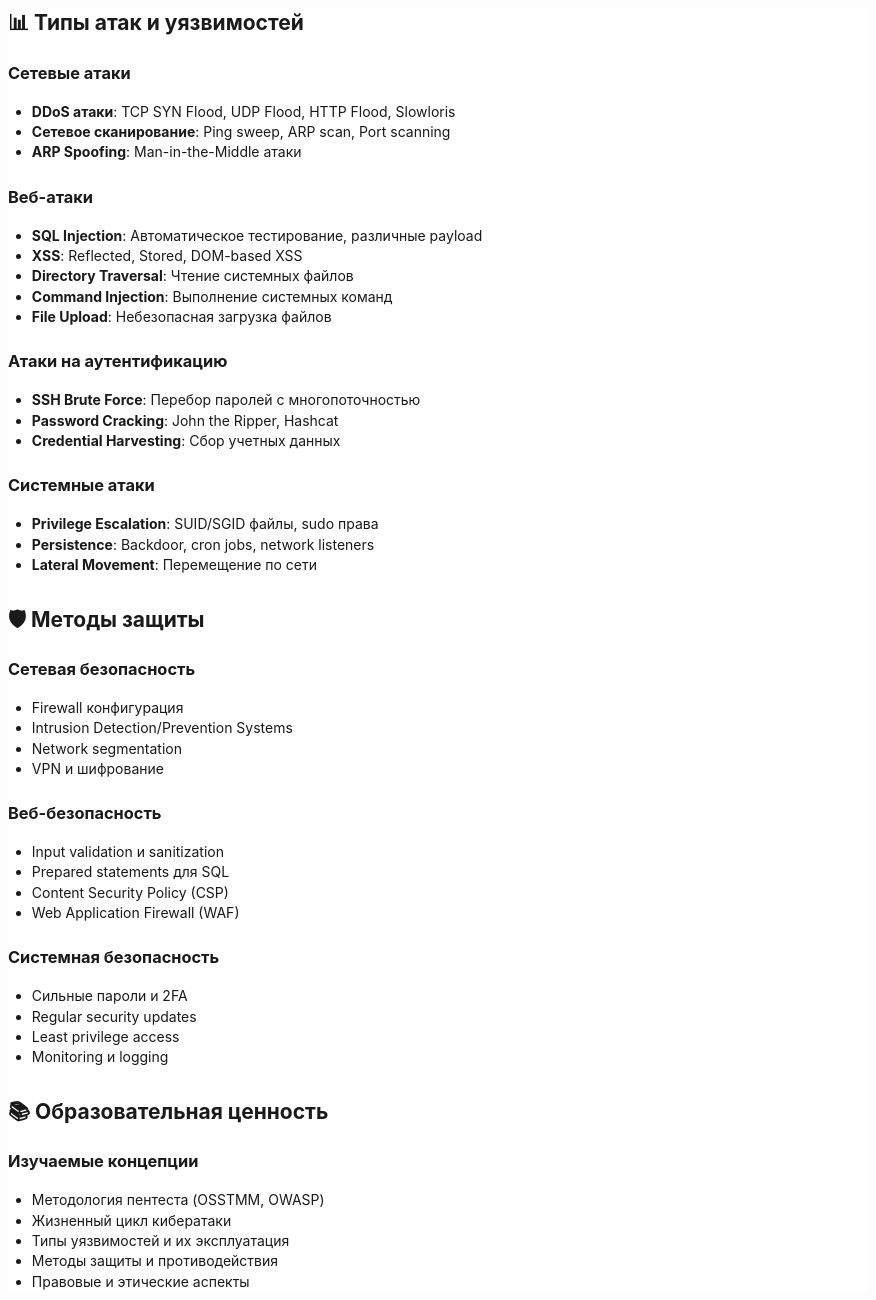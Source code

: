 ## 📊 Типы атак и уязвимостей

### Сетевые атаки
- **DDoS атаки**: TCP SYN Flood, UDP Flood, HTTP Flood, Slowloris
- **Сетевое сканирование**: Ping sweep, ARP scan, Port scanning
- **ARP Spoofing**: Man-in-the-Middle атаки

### Веб-атаки
- **SQL Injection**: Автоматическое тестирование, различные payload
- **XSS**: Reflected, Stored, DOM-based XSS
- **Directory Traversal**: Чтение системных файлов
- **Command Injection**: Выполнение системных команд
- **File Upload**: Небезопасная загрузка файлов

### Атаки на аутентификацию
- **SSH Brute Force**: Перебор паролей с многопоточностью
- **Password Cracking**: John the Ripper, Hashcat
- **Credential Harvesting**: Сбор учетных данных

### Системные атаки
- **Privilege Escalation**: SUID/SGID файлы, sudo права
- **Persistence**: Backdoor, cron jobs, network listeners
- **Lateral Movement**: Перемещение по сети

## 🛡️ Методы защиты

### Сетевая безопасность
- Firewall конфигурация
- Intrusion Detection/Prevention Systems
- Network segmentation
- VPN и шифрование

### Веб-безопасность
- Input validation и sanitization
- Prepared statements для SQL
- Content Security Policy (CSP)
- Web Application Firewall (WAF)

### Системная безопасность
- Сильные пароли и 2FA
- Regular security updates
- Least privilege access
- Monitoring и logging

## 📚 Образовательная ценность

### Изучаемые концепции
- Методология пентеста (OSSTMM, OWASP)
- Жизненный цикл кибератаки
- Типы уязвимостей и их эксплуатация
- Методы защиты и противодействия
- Правовые и этические аспекты
